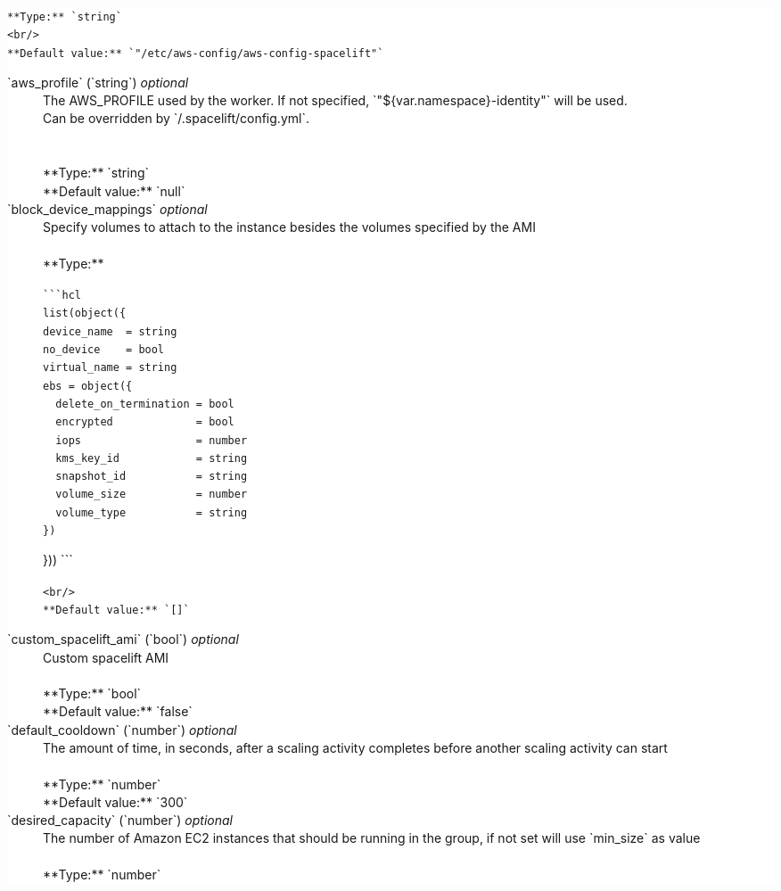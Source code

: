     **Type:** `string`
    <br/>
    **Default value:** `"/etc/aws-config/aws-config-spacelift"`
  </dd>
  <dt>`aws_profile` (`string`) <i>optional</i></dt>
  <dd>
    The AWS_PROFILE used by the worker. If not specified, `"${var.namespace}-identity"` will be used.<br/>
    Can be overridden by `/.spacelift/config.yml`.<br/>
    <br/>
    <br/>
    **Type:** `string`
    <br/>
    **Default value:** `null`
  </dd>
  <dt>`block_device_mappings` <i>optional</i></dt>
  <dd>
    Specify volumes to attach to the instance besides the volumes specified by the AMI<br/>
    <br/>
    **Type:** 

    ```hcl
    list(object({
    device_name  = string
    no_device    = bool
    virtual_name = string
    ebs = object({
      delete_on_termination = bool
      encrypted             = bool
      iops                  = number
      kms_key_id            = string
      snapshot_id           = string
      volume_size           = number
      volume_type           = string
    })
  }))
    ```
    
    <br/>
    **Default value:** `[]`
  </dd>
  <dt>`custom_spacelift_ami` (`bool`) <i>optional</i></dt>
  <dd>
    Custom spacelift AMI<br/>
    <br/>
    **Type:** `bool`
    <br/>
    **Default value:** `false`
  </dd>
  <dt>`default_cooldown` (`number`) <i>optional</i></dt>
  <dd>
    The amount of time, in seconds, after a scaling activity completes before another scaling activity can start<br/>
    <br/>
    **Type:** `number`
    <br/>
    **Default value:** `300`
  </dd>
  <dt>`desired_capacity` (`number`) <i>optional</i></dt>
  <dd>
    The number of Amazon EC2 instances that should be running in the group, if not set will use `min_size` as value<br/>
    <br/>
    **Type:** `number`